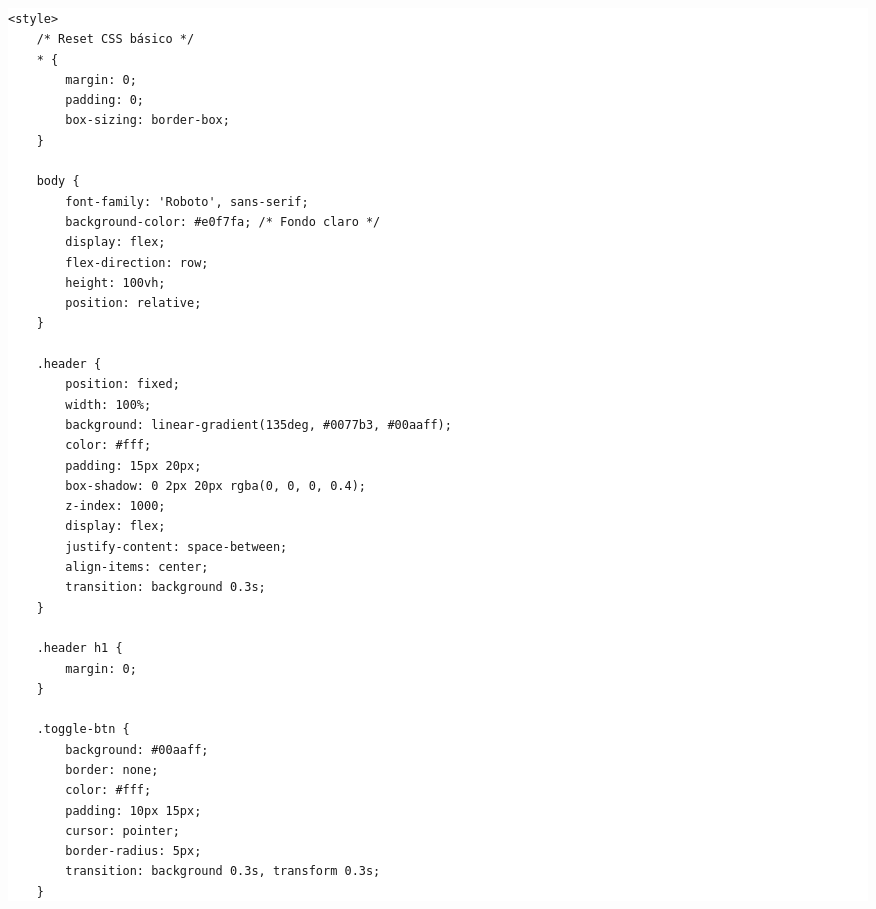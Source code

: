 <!DOCTYPE html>
<html lang="es">
<head>
    <meta charset="UTF-8">
    <meta name="viewport" content="width=device-width, initial-scale=1.0">
    <title>Página Web Interactiva</title>
    <link href="https://fonts.googleapis.com/css2?family=Roboto:wght@400;700&display=swap" rel="stylesheet">
    
    <style>
        /* Reset CSS básico */
        * {
            margin: 0;
            padding: 0;
            box-sizing: border-box;
        }

        body {
            font-family: 'Roboto', sans-serif;
            background-color: #e0f7fa; /* Fondo claro */
            display: flex;
            flex-direction: row;
            height: 100vh;
            position: relative;
        }

        .header {
            position: fixed;
            width: 100%;
            background: linear-gradient(135deg, #0077b3, #00aaff);
            color: #fff;
            padding: 15px 20px;
            box-shadow: 0 2px 20px rgba(0, 0, 0, 0.4);
            z-index: 1000;
            display: flex;
            justify-content: space-between;
            align-items: center;
            transition: background 0.3s;
        }

        .header h1 {
            margin: 0;
        }

        .toggle-btn {
            background: #00aaff;
            border: none;
            color: #fff;
            padding: 10px 15px;
            cursor: pointer;
            border-radius: 5px;
            transition: background 0.3s, transform 0.3s;
        }
